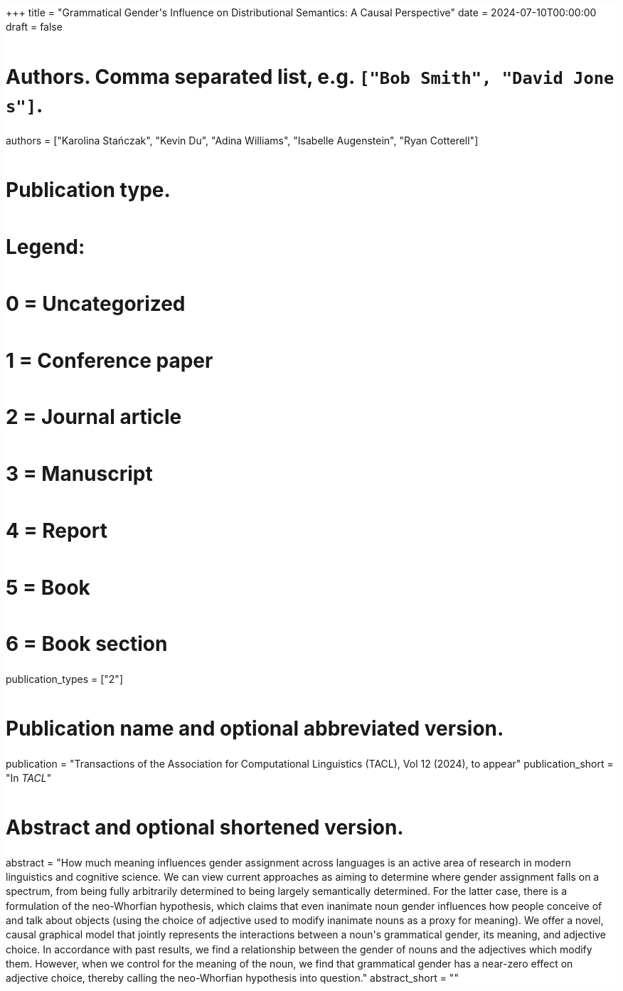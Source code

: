 +++
title = "Grammatical Gender's Influence on Distributional Semantics: A Causal Perspective"
date = 2024-07-10T00:00:00
draft = false

# Authors. Comma separated list, e.g. `["Bob Smith", "David Jones"]`.
authors = ["Karolina Stańczak", "Kevin Du", "Adina Williams", "Isabelle Augenstein", "Ryan Cotterell"]

# Publication type.
# Legend:
# 0 = Uncategorized
# 1 = Conference paper
# 2 = Journal article
# 3 = Manuscript
# 4 = Report
# 5 = Book
# 6 = Book section
publication_types = ["2"]

# Publication name and optional abbreviated version.
publication = "Transactions of the Association for Computational Linguistics (TACL), Vol 12 (2024), to appear"
publication_short = "In *TACL*"

# Abstract and optional shortened version.
abstract = "How much meaning influences gender assignment across languages is an active area of research in modern linguistics and cognitive science. We can view current approaches as aiming to determine where gender assignment falls on a spectrum, from being fully arbitrarily determined to being largely semantically determined. For the latter case, there is a formulation of the neo-Whorfian hypothesis, which claims that even inanimate noun gender influences how people conceive of and talk about objects (using the choice of adjective used to modify inanimate nouns as a proxy for meaning). We offer a novel, causal graphical model that jointly represents the interactions between a noun's grammatical gender, its meaning, and adjective choice. In accordance with past results, we find a relationship between the gender of nouns and the adjectives which modify them. However, when we control for the meaning of the noun, we find that grammatical gender has a near-zero effect on adjective choice, thereby calling the neo-Whorfian hypothesis into question."
abstract_short = ""
